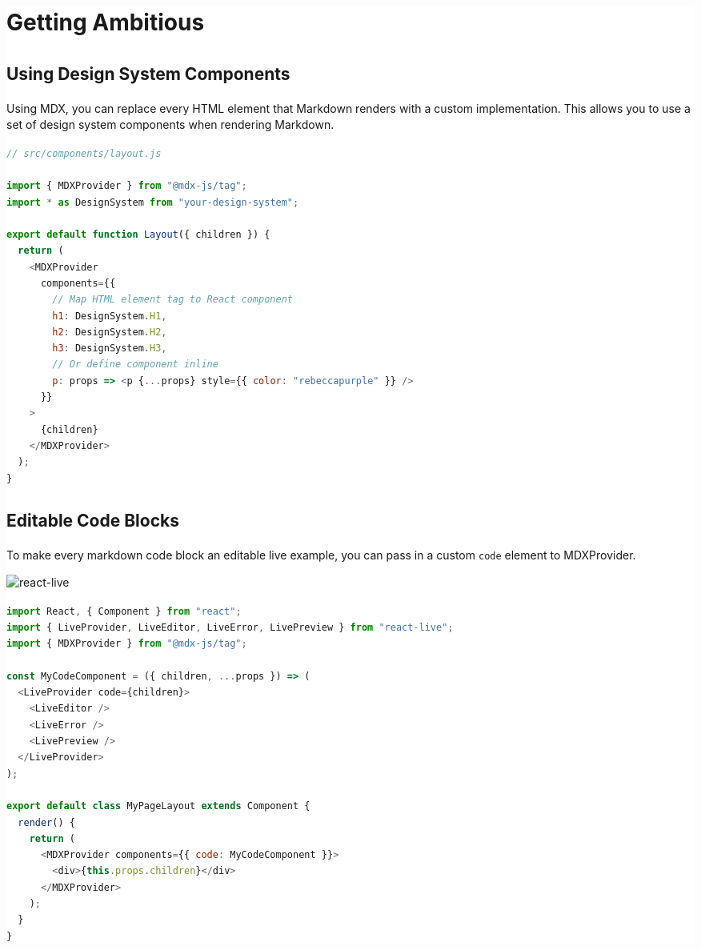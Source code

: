 
# Getting Ambitious

## Using Design System Components

Using MDX, you can replace every HTML element that Markdown renders with a
custom implementation. This allows you to use a set of design system components
when rendering Markdown.

```js
// src/components/layout.js

import { MDXProvider } from "@mdx-js/tag";
import * as DesignSystem from "your-design-system";

export default function Layout({ children }) {
  return (
    <MDXProvider
      components={{
        // Map HTML element tag to React component
        h1: DesignSystem.H1,
        h2: DesignSystem.H2,
        h3: DesignSystem.H3,
        // Or define component inline
        p: props => <p {...props} style={{ color: "rebeccapurple" }} />
      }}
    >
      {children}
    </MDXProvider>
  );
}
```

## Editable Code Blocks

To make every markdown code block an editable live example, you can pass in a
custom `code` element to MDXProvider.

![react-live](./img/react-live.png)

```javascript
import React, { Component } from "react";
import { LiveProvider, LiveEditor, LiveError, LivePreview } from "react-live";
import { MDXProvider } from "@mdx-js/tag";

const MyCodeComponent = ({ children, ...props }) => (
  <LiveProvider code={children}>
    <LiveEditor />
    <LiveError />
    <LivePreview />
  </LiveProvider>
);

export default class MyPageLayout extends Component {
  render() {
    return (
      <MDXProvider components={{ code: MyCodeComponent }}>
        <div>{this.props.children}</div>
      </MDXProvider>
    );
  }
}
```
